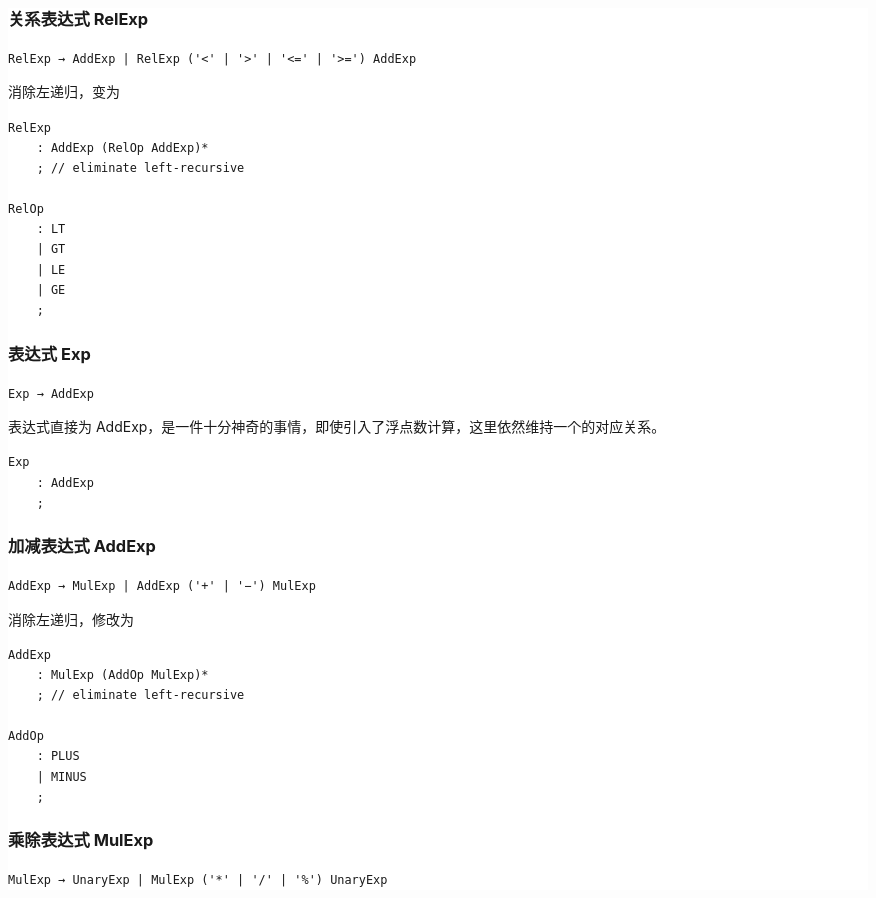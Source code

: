 ### 关系表达式 RelExp

```
RelExp → AddExp | RelExp ('<' | '>' | '<=' | '>=') AddExp 
```

消除左递归，变为

```
RelExp
    : AddExp (RelOp AddExp)*
    ; // eliminate left-recursive

RelOp
    : LT
    | GT
    | LE
    | GE
    ;
```

### 表达式 Exp

```
Exp → AddExp 
```

表达式直接为 AddExp，是一件十分神奇的事情，即使引入了浮点数计算，这里依然维持一个的对应关系。

```
Exp
    : AddExp
    ;
```

### 加减表达式 AddExp

```
AddExp → MulExp | AddExp ('+' | '−') MulExp 
```

消除左递归，修改为

```
AddExp
    : MulExp (AddOp MulExp)*
    ; // eliminate left-recursive

AddOp
    : PLUS
    | MINUS
    ;
```

### 乘除表达式 MulExp

```
MulExp → UnaryExp | MulExp ('*' | '/' | '%') UnaryExp 
```
